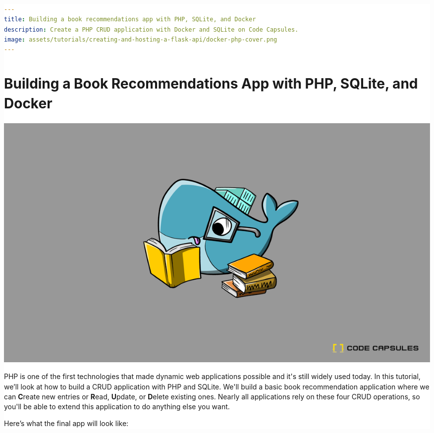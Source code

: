 ```yaml
---
title: Building a book recommendations app with PHP, SQLite, and Docker
description: Create a PHP CRUD application with Docker and SQLite on Code Capsules.
image: assets/tutorials/creating-and-hosting-a-flask-api/docker-php-cover.png
---
```


# Building a Book Recommendations App with PHP, SQLite, and Docker

![Docker PHP CRUD app cover](../assets/tutorials/docker-php-sqlite/docker-php-cover.png)

PHP is one of the first technologies that made dynamic web applications possible and it's still widely used today. In this tutorial, we’ll look at how to build a CRUD application with PHP and SQLite. We'll build a basic book recommendation application where we can **C**reate new entries or **R**ead, **U**pdate, or **D**elete existing ones. Nearly all applications rely on these four CRUD operations, so you'll be able to extend this application to do anything else you want.

Here’s what the final app will look like:

